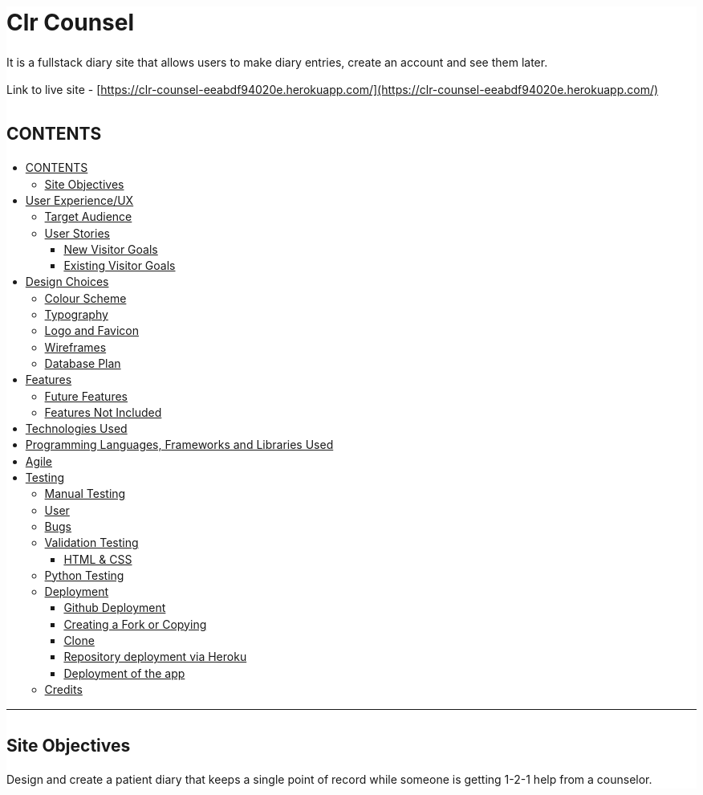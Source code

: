 # Clr Counsel

It is a fullstack diary site that allows users to make diary entries, create an account and see them later.

Link to live site - [https://clr-counsel-eeabdf94020e.herokuapp.com/](https://clr-counsel-eeabdf94020e.herokuapp.com/)

## CONTENTS

- [CONTENTS](#contents)
  - [Site Objectives](#site-objectives)
- [User Experience/UX](#user-experienceux)
  - [Target Audience](#target-audience)
  - [User Stories](#user-stories)
    - [New Visitor Goals](#new-visitor-goals)
    - [Existing Visitor Goals](#existing-visitor-goals)
- [Design Choices](#design-choices)
  - [Colour Scheme](#colour-scheme)
  - [Typography](#typography)
  - [Logo and Favicon](#logo-and-favicon)
  - [Wireframes](#wireframes)
  - [Database Plan](#database-plan)
- [Features](#features)
  - [Future Features](#future-features)
  - [Features Not Included](#features-not-included)
- [Technologies Used](#technologies-used)
- [Programming Languages, Frameworks and Libraries Used](#programming-languages-frameworks-and-libraries-used)
- [Agile](#agile)
- [Testing](#testing)
  - [Manual Testing](#manual-testing)
  - [User](#user)
  - [Bugs](#bugs)
  - [Validation Testing](#validation-testing)
    - [HTML \& CSS](#html--css)
  - [Python Testing](#python-testing)
  - [Deployment](#deployment)
    - [Github Deployment](#github-deployment)
    - [Creating a Fork or Copying](#creating-a-fork-or-copying)
    - [Clone](#clone)
    - [Repository deployment via Heroku](#repository-deployment-via-heroku)
    - [Deployment of the app](#deployment-of-the-app)
  - [Credits](#credits)

___

## Site Objectives

Design and create a patient diary that keeps a single point of record while someone is getting 1-2-1 help from a counselor.
